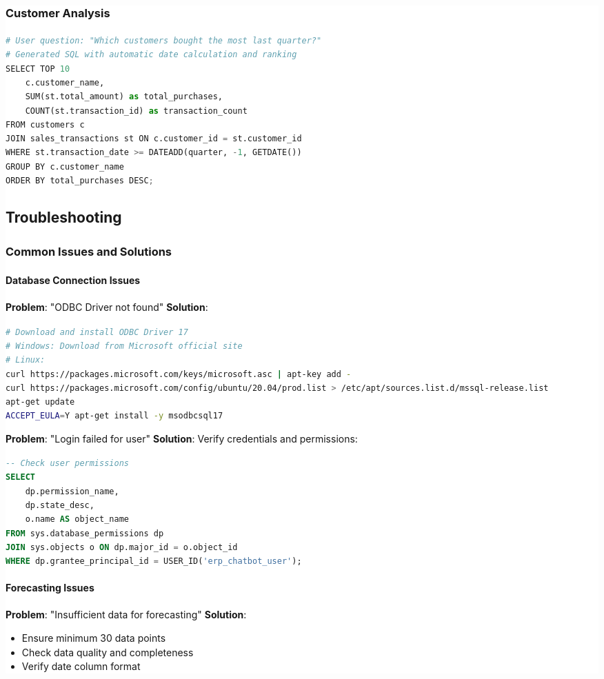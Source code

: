 ### Customer Analysis
```python
# User question: "Which customers bought the most last quarter?"
# Generated SQL with automatic date calculation and ranking
SELECT TOP 10 
    c.customer_name,
    SUM(st.total_amount) as total_purchases,
    COUNT(st.transaction_id) as transaction_count
FROM customers c
JOIN sales_transactions st ON c.customer_id = st.customer_id
WHERE st.transaction_date >= DATEADD(quarter, -1, GETDATE())
GROUP BY c.customer_name
ORDER BY total_purchases DESC;
```

## Troubleshooting

### Common Issues and Solutions

#### Database Connection Issues

**Problem**: "ODBC Driver not found"
**Solution**: 
```bash
# Download and install ODBC Driver 17
# Windows: Download from Microsoft official site
# Linux: 
curl https://packages.microsoft.com/keys/microsoft.asc | apt-key add -
curl https://packages.microsoft.com/config/ubuntu/20.04/prod.list > /etc/apt/sources.list.d/mssql-release.list
apt-get update
ACCEPT_EULA=Y apt-get install -y msodbcsql17
```

**Problem**: "Login failed for user"
**Solution**: Verify credentials and permissions:
```sql
-- Check user permissions
SELECT 
    dp.permission_name,
    dp.state_desc,
    o.name AS object_name
FROM sys.database_permissions dp
JOIN sys.objects o ON dp.major_id = o.object_id
WHERE dp.grantee_principal_id = USER_ID('erp_chatbot_user');
```

#### Forecasting Issues

**Problem**: "Insufficient data for forecasting"
**Solution**: 
- Ensure minimum 30 data points
- Check data quality and completeness
- Verify date column format
